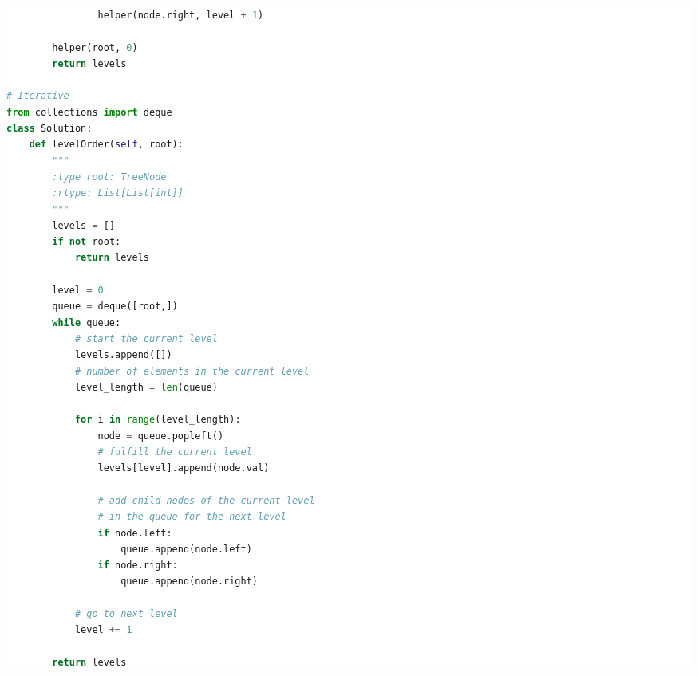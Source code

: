 ```python
                helper(node.right, level + 1)

        helper(root, 0)
        return levels

# Iterative
from collections import deque
class Solution:
    def levelOrder(self, root):
        """
        :type root: TreeNode
        :rtype: List[List[int]]
        """
        levels = []
        if not root:
            return levels

        level = 0
        queue = deque([root,])
        while queue:
            # start the current level
            levels.append([])
            # number of elements in the current level
            level_length = len(queue)

            for i in range(level_length):
                node = queue.popleft()
                # fulfill the current level
                levels[level].append(node.val)

                # add child nodes of the current level
                # in the queue for the next level
                if node.left:
                    queue.append(node.left)
                if node.right:
                    queue.append(node.right)

            # go to next level
            level += 1

        return levels

```